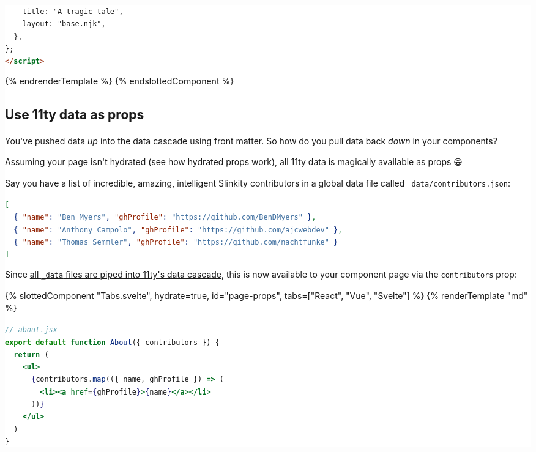 ```html
    title: "A tragic tale",
    layout: "base.njk",
  },
};
</script>
```
</section>
<section hidden>

> Note: don't forget `context="module"` here! This allows us to export data from our component. [See the Svelte docs](https://svelte.dev/tutorial/module-exports) for more.

```html
<!--about.svelte-->
<script context="module">
  export const frontMatter = {
    title: "A tragic tale",
    layout: "base.njk",
  };
</script>

<article>...</article>
```
</section>

{% endrenderTemplate %}
{% endslottedComponent %}

## Use 11ty data as props

You've pushed data _up_ into the data cascade using front matter. So how do you pull data back _down_ in your components?

Assuming your page isn't hydrated ([see how hydrated props work](#hydrate-your-page)), all 11ty data is magically available as props 😁

Say you have a list of incredible, amazing, intelligent Slinkity contributors in a global data file called `_data/contributors.json`:

```json
[
  { "name": "Ben Myers", "ghProfile": "https://github.com/BenDMyers" },
  { "name": "Anthony Campolo", "ghProfile": "https://github.com/ajcwebdev" },
  { "name": "Thomas Semmler", "ghProfile": "https://github.com/nachtfunke" }
]
```

Since [all `_data` files are piped into 11ty's data cascade](https://www.11ty.dev/docs/data-global/), this is now available to your component page via the `contributors` prop:

{% slottedComponent "Tabs.svelte", hydrate=true, id="page-props", tabs=["React", "Vue", "Svelte"] %}
{% renderTemplate "md" %}
<section>

```jsx
// about.jsx
export default function About({ contributors }) {
  return (
    <ul>
      {contributors.map(({ name, ghProfile }) => (
        <li><a href={ghProfile}>{name}</a></li>
      ))}
    </ul>
  )
}
```
</section>
